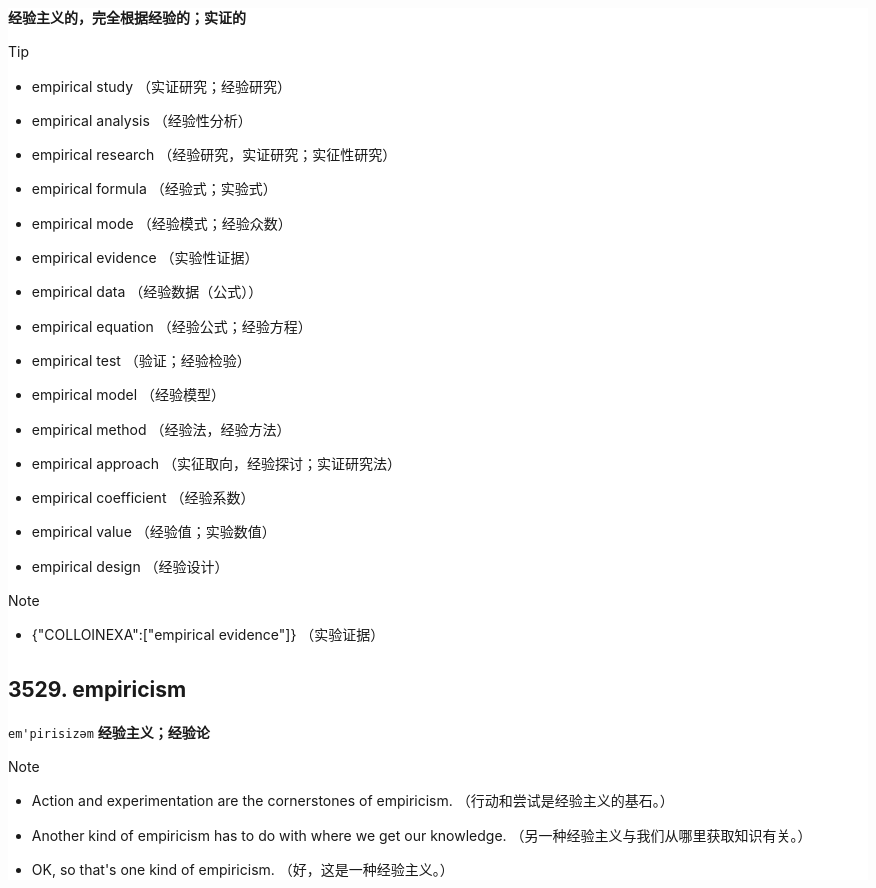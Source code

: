 **经验主义的，完全根据经验的；实证的**

> [!TIP]
>
> - empirical study （实证研究；经验研究）
>
> - empirical analysis （经验性分析）
>
> - empirical research （经验研究，实证研究；实征性研究）
>
> - empirical formula （经验式；实验式）
>
> - empirical mode （经验模式；经验众数）
>
> - empirical evidence （实验性证据）
>
> - empirical data （经验数据（公式））
>
> - empirical equation （经验公式；经验方程）
>
> - empirical test （验证；经验检验）
>
> - empirical model （经验模型）
>
> - empirical method （经验法，经验方法）
>
> - empirical approach （实征取向，经验探讨；实证研究法）
>
> - empirical coefficient （经验系数）
>
> - empirical value （经验值；实验数值）
>
> - empirical design （经验设计）
>

> [!NOTE]
>
> - {"COLLOINEXA":["empirical evidence"]} （实验证据）
>

## 3529. empiricism

`em'pirisizəm`  **经验主义；经验论**

> [!NOTE]
>
> - Action and experimentation are the cornerstones of empiricism. （行动和尝试是经验主义的基石。）
>
> - Another kind of empiricism has to do with where we get our knowledge. （另一种经验主义与我们从哪里获取知识有关。）
>
> - OK, so that's one kind of empiricism. （好，这是一种经验主义。）
>
